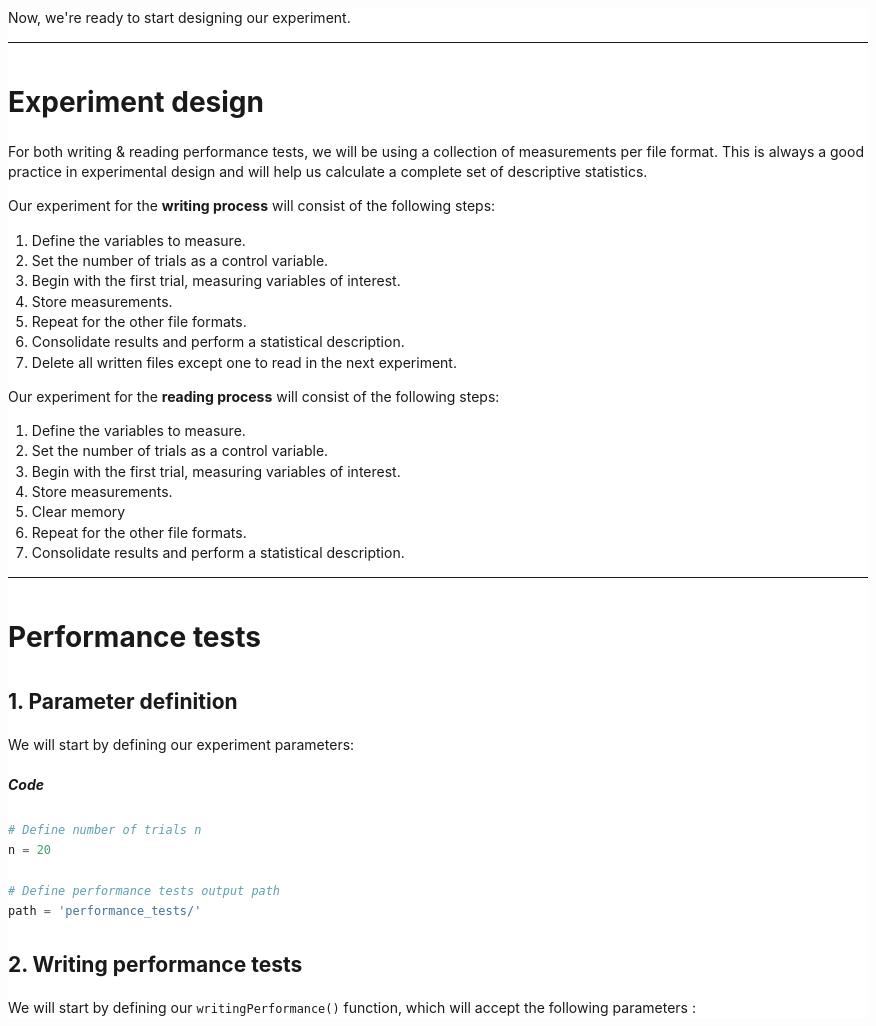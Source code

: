 Now, we're ready to start designing our experiment.

---

# Experiment design

For both writing & reading performance tests, we will be using a collection of measurements per file format. This is always a good practice in experimental design and will help us calculate a complete set of descriptive statistics.

Our experiment for the **writing process** will consist of the following steps:

1. Define the variables to measure.
2. Set the number of trials as a control variable.
3. Begin with the first trial, measuring variables of interest.
4. Store measurements.
5. Repeat for the other file formats.
6. Consolidate results and perform a statistical description.
7. Delete all written files except one to read in the next experiment.

Our experiment for the **reading process** will consist of the following steps:

1. Define the variables to measure.
2. Set the number of trials as a control variable.
3. Begin with the first trial, measuring variables of interest.
4. Store measurements.
5. Clear memory
6. Repeat for the other file formats.
7. Consolidate results and perform a statistical description.

---

# Performance tests

## 1. Parameter definition

We will start by defining our experiment parameters:

##### **Code**

```Python
# Define number of trials n
n = 20

# Define performance tests output path
path = 'performance_tests/'
```

## 2. Writing performance tests

We will start by defining our `writingPerformance()` function, which will accept the following parameters :
